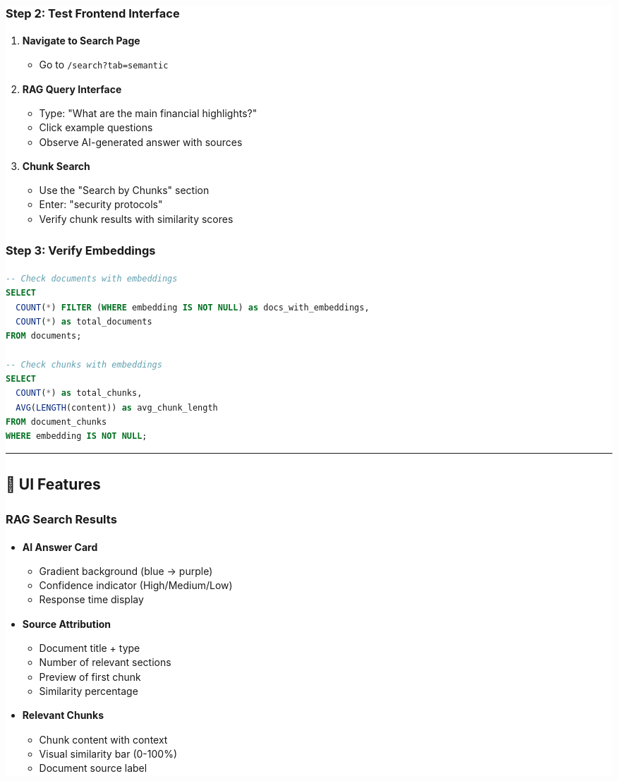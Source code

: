 ### **Step 2: Test Frontend Interface**

1. **Navigate to Search Page**
   - Go to `/search?tab=semantic`

2. **RAG Query Interface**
   - Type: "What are the main financial highlights?"
   - Click example questions
   - Observe AI-generated answer with sources

3. **Chunk Search**
   - Use the "Search by Chunks" section
   - Enter: "security protocols"
   - Verify chunk results with similarity scores

### **Step 3: Verify Embeddings**

```sql
-- Check documents with embeddings
SELECT
  COUNT(*) FILTER (WHERE embedding IS NOT NULL) as docs_with_embeddings,
  COUNT(*) as total_documents
FROM documents;

-- Check chunks with embeddings
SELECT
  COUNT(*) as total_chunks,
  AVG(LENGTH(content)) as avg_chunk_length
FROM document_chunks
WHERE embedding IS NOT NULL;
```

---

## 🎨 UI Features

### **RAG Search Results**

- **AI Answer Card**
  - Gradient background (blue → purple)
  - Confidence indicator (High/Medium/Low)
  - Response time display

- **Source Attribution**
  - Document title + type
  - Number of relevant sections
  - Preview of first chunk
  - Similarity percentage

- **Relevant Chunks**
  - Chunk content with context
  - Visual similarity bar (0-100%)
  - Document source label
